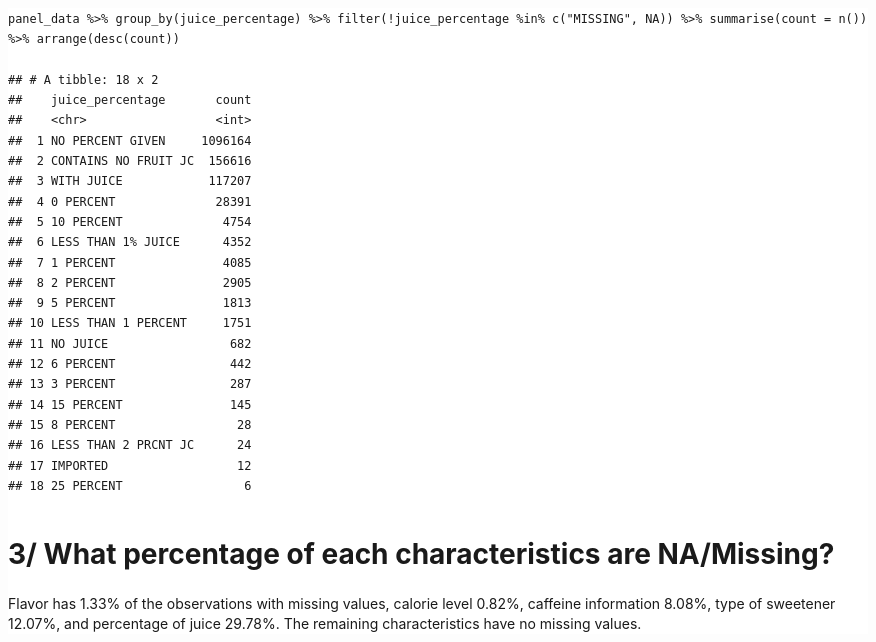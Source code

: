     panel_data %>% group_by(juice_percentage) %>% filter(!juice_percentage %in% c("MISSING", NA)) %>% summarise(count = n()) %>% arrange(desc(count))

    ## # A tibble: 18 x 2
    ##    juice_percentage       count
    ##    <chr>                  <int>
    ##  1 NO PERCENT GIVEN     1096164
    ##  2 CONTAINS NO FRUIT JC  156616
    ##  3 WITH JUICE            117207
    ##  4 0 PERCENT              28391
    ##  5 10 PERCENT              4754
    ##  6 LESS THAN 1% JUICE      4352
    ##  7 1 PERCENT               4085
    ##  8 2 PERCENT               2905
    ##  9 5 PERCENT               1813
    ## 10 LESS THAN 1 PERCENT     1751
    ## 11 NO JUICE                 682
    ## 12 6 PERCENT                442
    ## 13 3 PERCENT                287
    ## 14 15 PERCENT               145
    ## 15 8 PERCENT                 28
    ## 16 LESS THAN 2 PRCNT JC      24
    ## 17 IMPORTED                  12
    ## 18 25 PERCENT                 6

3/ What percentage of each characteristics are NA/Missing?
==========================================================

Flavor has 1.33% of the observations with missing values, calorie level
0.82%, caffeine information 8.08%, type of sweetener 12.07%, and
percentage of juice 29.78%. The remaining characteristics have no
missing values.
